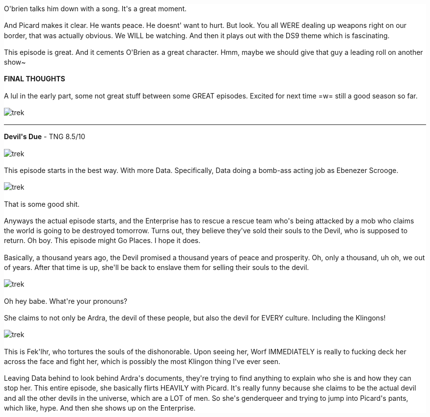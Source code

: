 O'brien talks him down with a song. It's a great moment.

And Picard makes it clear. He wants peace. He doesnt' want to hurt. But look. You all WERE dealing up weapons right on our border, that was actually obvious. We WILL be watching. And then it plays out with the DS9 theme which is fascinating.

This episode is great. And it cements O'Brien as a great character. Hmm, maybe we should give that guy a leading roll on another show~


**FINAL THOUGHTS**

A lul in the early part, some not great stuff between some GREAT episodes. Excited for next time =w= still a good season so far.

<img src="https://imgur.com/CX2TpIv.png" alt="trek">

---

**Devil's Due** - TNG
8.5/10

<img src="https://imgur.com/83ppKJF.png" alt="trek">

This episode starts in the best way. With more Data. Specifically, Data doing a bomb-ass acting job as Ebenezer Scrooge.

<img src="https://imgur.com/JNV8E7g.png" alt="trek">

That is some good shit.

Anyways the actual episode starts, and the Enterprise has to rescue a rescue team who's being attacked by a mob who claims the world is going to be destroyed tomorrow. Turns out, they believe they've sold their souls to the Devil, who is supposed to return. Oh boy. This episode might Go Places. I hope it does.

Basically, a thousand years ago, the Devil promised a thousand years of peace and prosperity. Oh, only a thousand, uh oh, we out of years. After that time is up, she'll be back to enslave them for selling their souls to the devil.

<img src="https://imgur.com/BYAkrMt.png" alt="trek">

Oh hey babe. What're your pronouns?

She claims to not only be Ardra, the devil of these people, but also the devil for EVERY culture. Including the Klingons!

<img src="https://imgur.com/0m3Hiv8.png" alt="trek">

This is Fek'lhr, who tortures the souls of the dishonorable. Upon seeing her, Worf IMMEDIATELY is really to fucking deck her across the face and fight her, which is possibly the most Klingon thing I've ever seen.

Leaving Data behind to look behind Ardra's documents, they're trying to find anything to explain who she is and how they can stop her. This entire episode, she basically flirts HEAVILY with Picard. It's really funny because she claims to be the actual devil and all the other devils in the universe, which are a LOT of men. So she's genderqueer and trying to jump into Picard's pants, which like, hype. And then she shows up on the Enterprise.
